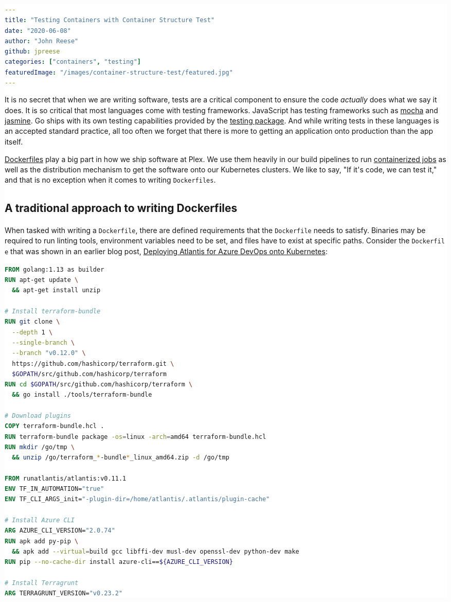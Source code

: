 ```yaml
---
title: "Testing Containers with Container Structure Test"
date: "2020-06-08"
author: "John Reese"
github: jpreese
categories: ["containers", "testing"]
featuredImage: "/images/container-structure-test/featured.jpg"
---
```


It is no secret that when we are writing software, tests are a critical component to ensure the code _actually_ does what we say it does. It is so critical that most languages come with testing frameworks. JavaScript has testing frameworks such as [mocha](https://mochajs.org/) and [jasmine](https://jasmine.github.io/). Go ships with its own testing capabilities provided by the [testing package](https://golang.org/pkg/testing/). And while writing tests in these languages is an accepted standard practice, all too often we forget that there is more to getting an application onto production than the app itself.

[Dockerfiles](https://docs.docker.com/engine/reference/builder/) play a big part in how we ship software at Plex. We use them heavily in our build pipelines to run [containerized jobs](https://docs.microsoft.com/en-us/azure/devops/pipelines/process/container-phases?view=azure-devops) as well as the distribution mechanism to get the software onto our Kubernetes clusters.  We like to say, "If it's code, we can test it," and that is no exception when it comes to writing `Dockerfiles`.

## A traditional approach to writing Dockerfiles

When tasked with writing a `Dockerfile`, there are defined requirements that the `Dockerfile` needs to satisfy. Binaries may be required to run linting tools, environment variables need to be set, and files have to exist at specific paths. Consider the `Dockerfile` that was shown in an earlier blog post, [Deploying Atlantis for Azure DevOps onto Kubernetes](../deploying-infrastructure-azure/):

```Dockerfile
FROM golang:1.13 as builder
RUN apt-get update \
  && apt-get install unzip

# Install terraform-bundle
RUN git clone \
  --depth 1 \
  --single-branch \
  --branch "v0.12.0" \
  https://github.com/hashicorp/terraform.git \
  $GOPATH/src/github.com/hashicorp/terraform
RUN cd $GOPATH/src/github.com/hashicorp/terraform \
  && go install ./tools/terraform-bundle

# Download plugins
COPY terraform-bundle.hcl .
RUN terraform-bundle package -os=linux -arch=amd64 terraform-bundle.hcl
RUN mkdir /go/tmp \
  && unzip /go/terraform_*-bundle*_linux_amd64.zip -d /go/tmp

FROM runatlantis/atlantis:v0.11.1
ENV TF_IN_AUTOMATION="true"
ENV TF_CLI_ARGS_init="-plugin-dir=/home/atlantis/.atlantis/plugin-cache"

# Install Azure CLI
ARG AZURE_CLI_VERSION="2.0.74"
RUN apk add py-pip \
  && apk add --virtual=build gcc libffi-dev musl-dev openssl-dev python-dev make
RUN pip --no-cache-dir install azure-cli==${AZURE_CLI_VERSION}

# Install Terragrunt
ARG TERRAGRUNT_VERSION="v0.23.2"
```